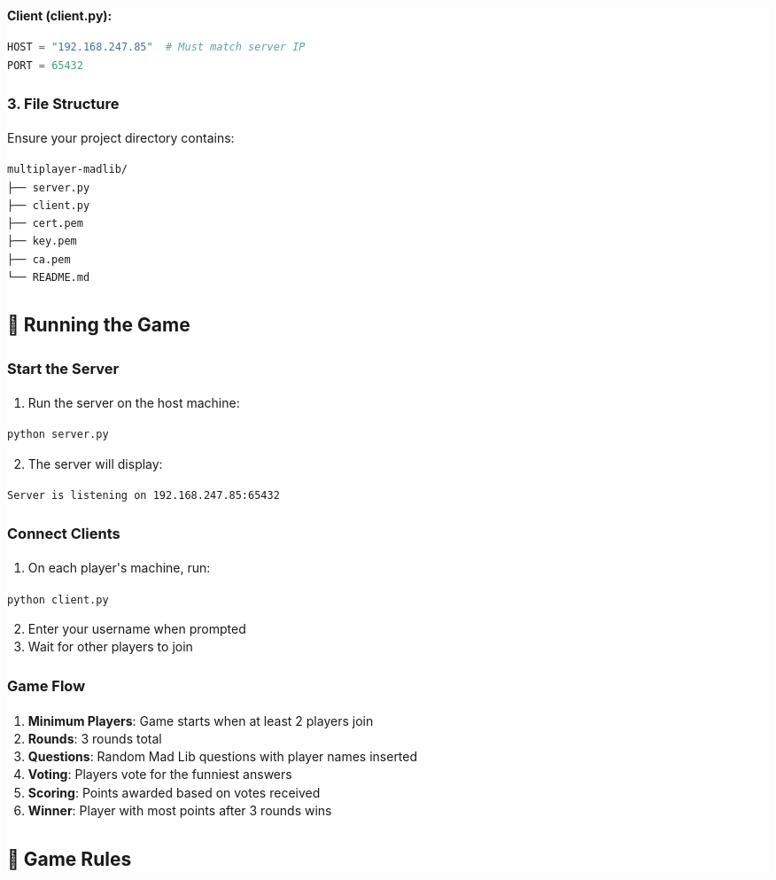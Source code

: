**Client (client.py):**
```python
HOST = "192.168.247.85"  # Must match server IP
PORT = 65432
```

### 3. File Structure

Ensure your project directory contains:
```
multiplayer-madlib/
├── server.py
├── client.py
├── cert.pem
├── key.pem
├── ca.pem
└── README.md
```

## 🚀 Running the Game

### Start the Server

1. Run the server on the host machine:
```bash
python server.py
```

2. The server will display:
```
Server is listening on 192.168.247.85:65432
```

### Connect Clients

1. On each player's machine, run:
```bash
python client.py
```

2. Enter your username when prompted
3. Wait for other players to join

### Game Flow

1. **Minimum Players**: Game starts when at least 2 players join
2. **Rounds**: 3 rounds total
3. **Questions**: Random Mad Lib questions with player names inserted
4. **Voting**: Players vote for the funniest answers
5. **Scoring**: Points awarded based on votes received
6. **Winner**: Player with most points after 3 rounds wins

## 🎯 Game Rules
